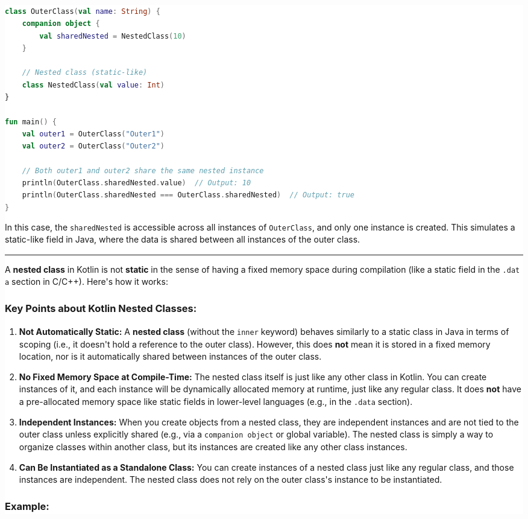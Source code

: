 ```kotlin
class OuterClass(val name: String) {
    companion object {
        val sharedNested = NestedClass(10)
    }

    // Nested class (static-like)
    class NestedClass(val value: Int)
}

fun main() {
    val outer1 = OuterClass("Outer1")
    val outer2 = OuterClass("Outer2")

    // Both outer1 and outer2 share the same nested instance
    println(OuterClass.sharedNested.value)  // Output: 10
    println(OuterClass.sharedNested === OuterClass.sharedNested)  // Output: true
}
```

In this case, the `sharedNested` is accessible across all instances of `OuterClass`, and only one instance is created. This simulates a static-like field in Java, where the data is shared between all instances of the outer class.


---  

 A **nested class** in Kotlin is not **static** in the sense of having a fixed memory space during compilation (like a static field in the `.data` section in C/C++). Here's how it works:

### Key Points about Kotlin Nested Classes:

1. **Not Automatically Static:** 
   A **nested class** (without the `inner` keyword) behaves similarly to a static class in Java in terms of scoping (i.e., it doesn't hold a reference to the outer class). However, this does **not** mean it is stored in a fixed memory location, nor is it automatically shared between instances of the outer class.

2. **No Fixed Memory Space at Compile-Time:**
   The nested class itself is just like any other class in Kotlin. You can create instances of it, and each instance will be dynamically allocated memory at runtime, just like any regular class. It does **not** have a pre-allocated memory space like static fields in lower-level languages (e.g., in the `.data` section).

3. **Independent Instances:**
   When you create objects from a nested class, they are independent instances and are not tied to the outer class unless explicitly shared (e.g., via a `companion object` or global variable). The nested class is simply a way to organize classes within another class, but its instances are created like any other class instances.

4. **Can Be Instantiated as a Standalone Class:**
   You can create instances of a nested class just like any regular class, and those instances are independent. The nested class does not rely on the outer class's instance to be instantiated.

### Example:
